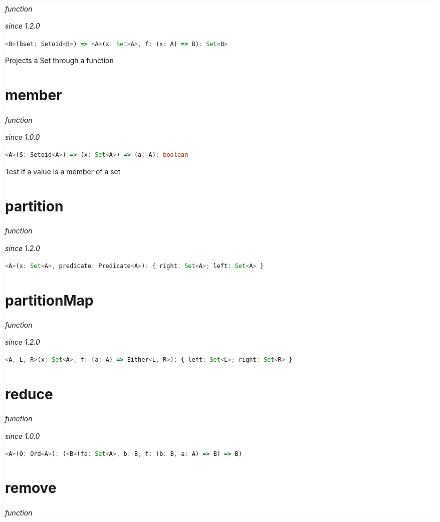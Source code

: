 _function_

_since 1.2.0_

```ts
<B>(bset: Setoid<B>) => <A>(x: Set<A>, f: (x: A) => B): Set<B>
```

Projects a Set through a function

# member

_function_

_since 1.0.0_

```ts
<A>(S: Setoid<A>) => (x: Set<A>) => (a: A): boolean
```

Test if a value is a member of a set

# partition

_function_

_since 1.2.0_

```ts
<A>(x: Set<A>, predicate: Predicate<A>): { right: Set<A>; left: Set<A> }
```

# partitionMap

_function_

_since 1.2.0_

```ts
<A, L, R>(x: Set<A>, f: (a: A) => Either<L, R>): { left: Set<L>; right: Set<R> }
```

# reduce

_function_

_since 1.0.0_

```ts
<A>(O: Ord<A>): (<B>(fa: Set<A>, b: B, f: (b: B, a: A) => B) => B)
```

# remove

_function_
